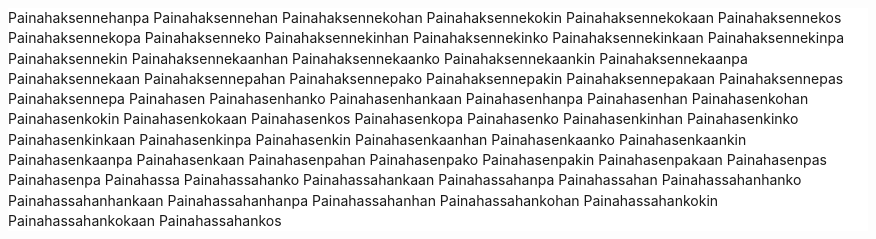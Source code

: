 Painahaksennehanpa
Painahaksennehan
Painahaksennekohan
Painahaksennekokin
Painahaksennekokaan
Painahaksennekos
Painahaksennekopa
Painahaksenneko
Painahaksennekinhan
Painahaksennekinko
Painahaksennekinkaan
Painahaksennekinpa
Painahaksennekin
Painahaksennekaanhan
Painahaksennekaanko
Painahaksennekaankin
Painahaksennekaanpa
Painahaksennekaan
Painahaksennepahan
Painahaksennepako
Painahaksennepakin
Painahaksennepakaan
Painahaksennepas
Painahaksennepa
Painahasen
Painahasenhanko
Painahasenhankaan
Painahasenhanpa
Painahasenhan
Painahasenkohan
Painahasenkokin
Painahasenkokaan
Painahasenkos
Painahasenkopa
Painahasenko
Painahasenkinhan
Painahasenkinko
Painahasenkinkaan
Painahasenkinpa
Painahasenkin
Painahasenkaanhan
Painahasenkaanko
Painahasenkaankin
Painahasenkaanpa
Painahasenkaan
Painahasenpahan
Painahasenpako
Painahasenpakin
Painahasenpakaan
Painahasenpas
Painahasenpa
Painahassa
Painahassahanko
Painahassahankaan
Painahassahanpa
Painahassahan
Painahassahanhanko
Painahassahanhankaan
Painahassahanhanpa
Painahassahanhan
Painahassahankohan
Painahassahankokin
Painahassahankokaan
Painahassahankos